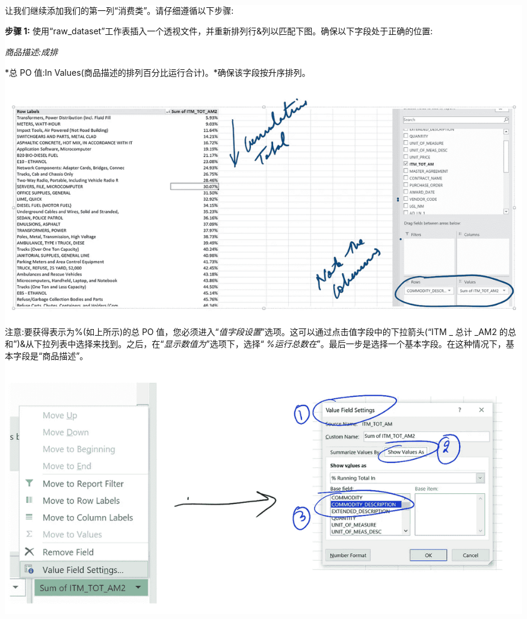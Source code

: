 让我们继续添加我们的第一列“消费类”。请仔细遵循以下步骤:

**步骤 1:** 使用“raw_dataset”工作表插入一个透视文件，并重新排列行&列以匹配下图。确保以下字段处于正确的位置:

*商品描述:成排*

*总 PO 值:In Values(商品描述的排列百分比运行合计)。*确保该字段按升序排列。

![](img/0bc50c3c2ec2edc420d408136f5dd9d2.png)

注意:要获得表示为%(如上所示)的总 PO 值，您必须进入“*值字段设置*”选项。这可以通过点击值字段中的下拉箭头(“ITM _ 总计 _AM2 的总和”)&从下拉列表中选择来找到。之后，在“*显示数值为*”选项下，选择“ *%运行总数在*”。最后一步是选择一个基本字段。在这种情况下，基本字段是“商品描述”。

![](img/01178dc142c6d881ebf6a29806f18b6c.png)
